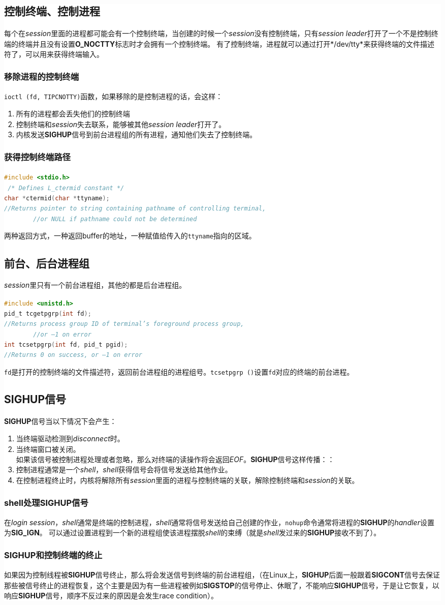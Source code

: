 ## 控制终端、控制进程
每个在*session*里面的进程都可能会有一个控制终端，当创建的时候一个*session*没有控制终端，只有*session leader*打开了一个不是控制终端的终端并且没有设置**O_NOCTTY**标志时才会拥有一个控制终端。
有了控制终端，进程就可以通过打开*/dev/tty*来获得终端的文件描述符了，可以用来获得终端输入。
### 移除进程的控制终端
`ioctl (fd, TIPCNOTTY)`函数，如果移除的是控制进程的话，会这样：
1. 所有的进程都会丢失他们的控制终端
2. 控制终端和*session*失去联系，能够被其他*session leader*打开了。
3. 内核发送**SIGHUP**信号到前台进程组的所有进程，通知他们失去了控制终端。
### 获得控制终端路径
```c
#include <stdio.h>
 /* Defines L_ctermid constant */
char *ctermid(char *ttyname);
//Returns pointer to string containing pathname of controlling terminal,
        //or NULL if pathname could not be determined
```
两种返回方式，一种返回buffer的地址，一种赋值给传入的`ttyname`指向的区域。
## 前台、后台进程组
*session*里只有一个前台进程组，其他的都是后台进程组。
```c
#include <unistd.h>
pid_t tcgetpgrp(int fd);
//Returns process group ID of terminal’s foreground process group,
        //or –1 on error
int tcsetpgrp(int fd, pid_t pgid);
//Returns 0 on success, or –1 on error
```
`fd`是打开的控制终端的文件描述符，返回前台进程组的进程组号。`tcsetpgrp ()`设置`fd`对应的终端的前台进程。

## SIGHUP信号
**SIGHUP**信号当以下情况下会产生：
1. 当终端驱动检测到*disconnect*时。
2. 当终端窗口被关闭。  
如果该信号被控制进程处理或者忽略，那么对终端的读操作将会返回*EOF*。**SIGHUP**信号这样传播：：
1. 控制进程通常是一个*shell*，*shell*获得信号会将信号发送给其他作业。
2. 在控制进程终止时，内核将解除所有*session*里面的进程与控制终端的关联，解除控制终端和*session*的关联。


### shell处理**SIGHUP**信号
在*login session*，*shell*通常是终端的控制进程，*shell*通常将信号发送给自己创建的作业，`nohup`命令通常将进程的**SIGHUP**的*handler*设置为**SIG_IGN**。
可以通过设置进程到一个新的进程组使该进程摆脱*shell*的束缚（就是*shell*发过来的**SIGHUP**接收不到了）。

### **SIGHUP**和控制终端的终止
如果因为控制线程被**SIGHUP**信号终止，那么将会发送信号到终端的前台进程组，（在Linux上，**SIGHUP**后面一般跟着**SIGCONT**信号去保证那些被信号终止的进程恢复，这个主要是因为有一些进程被例如**SIGSTOP**的信号停止、休眠了，不能响应**SIGHUP**信号，于是让它恢复，以响应**SIGHUP**信号，顺序不反过来的原因是会发生race condition）。
